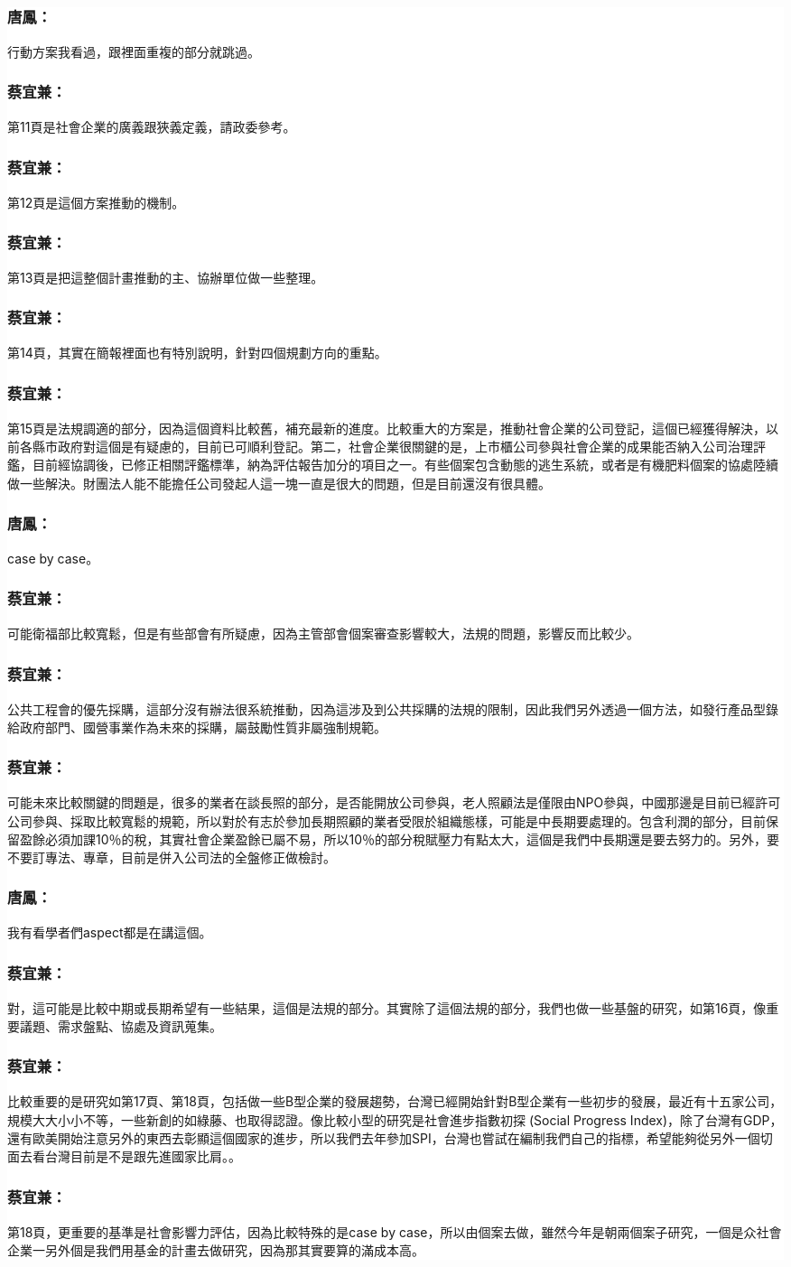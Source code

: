 ### 唐鳳：
行動方案我看過，跟裡面重複的部分就跳過。

### 蔡宜兼：
第11頁是社會企業的廣義跟狹義定義，請政委參考。

### 蔡宜兼：
第12頁是這個方案推動的機制。

### 蔡宜兼：
第13頁是把這整個計畫推動的主、協辦單位做一些整理。

### 蔡宜兼：
第14頁，其實在簡報裡面也有特別說明，針對四個規劃方向的重點。

### 蔡宜兼：
第15頁是法規調適的部分，因為這個資料比較舊，補充最新的進度。比較重大的方案是，推動社會企業的公司登記，這個已經獲得解決，以前各縣市政府對這個是有疑慮的，目前已可順利登記。第二，社會企業很關鍵的是，上市櫃公司參與社會企業的成果能否納入公司治理評鑑，目前經協調後，已修正相關評鑑標準，納為評估報告加分的項目之一。有些個案包含動態的逃生系統，或者是有機肥料個案的協處陸續做一些解決。財團法人能不能擔任公司發起人這一塊一直是很大的問題，但是目前還沒有很具體。

### 唐鳳：
case by case。

### 蔡宜兼：
可能衛福部比較寬鬆，但是有些部會有所疑慮，因為主管部會個案審查影響較大，法規的問題，影響反而比較少。

### 蔡宜兼：
公共工程會的優先採購，這部分沒有辦法很系統推動，因為這涉及到公共採購的法規的限制，因此我們另外透過一個方法，如發行產品型錄給政府部門、國營事業作為未來的採購，屬鼓勵性質非屬強制規範。

### 蔡宜兼：
可能未來比較關鍵的問題是，很多的業者在談長照的部分，是否能開放公司參與，老人照顧法是僅限由NPO參與，中國那邊是目前已經許可公司參與、採取比較寬鬆的規範，所以對於有志於參加長期照顧的業者受限於組織態樣，可能是中長期要處理的。包含利潤的部分，目前保留盈餘必須加課10％的稅，其實社會企業盈餘已屬不易，所以10％的部分稅賦壓力有點太大，這個是我們中長期還是要去努力的。另外，要不要訂專法、專章，目前是併入公司法的全盤修正做檢討。

### 唐鳳：
我有看學者們aspect都是在講這個。

### 蔡宜兼：
對，這可能是比較中期或長期希望有一些結果，這個是法規的部分。其實除了這個法規的部分，我們也做一些基盤的研究，如第16頁，像重要議題、需求盤點、協處及資訊蒐集。

### 蔡宜兼：
比較重要的是研究如第17頁、第18頁，包括做一些B型企業的發展趨勢，台灣已經開始針對B型企業有一些初步的發展，最近有十五家公司，規模大大小小不等，一些新創的如綠藤、也取得認證。像比較小型的研究是社會進步指數初探 (Social Progress Index)，除了台灣有GDP，還有歐美開始注意另外的東西去彰顯這個國家的進步，所以我們去年參加SPI，台灣也嘗試在編制我們自己的指標，希望能夠從另外一個切面去看台灣目前是不是跟先進國家比肩。。

### 蔡宜兼：
第18頁，更重要的基準是社會影響力評估，因為比較特殊的是case by case，所以由個案去做，雖然今年是朝兩個案子研究，一個是众社會企業一另外個是我們用基金的計畫去做研究，因為那其實要算的滿成本高。
